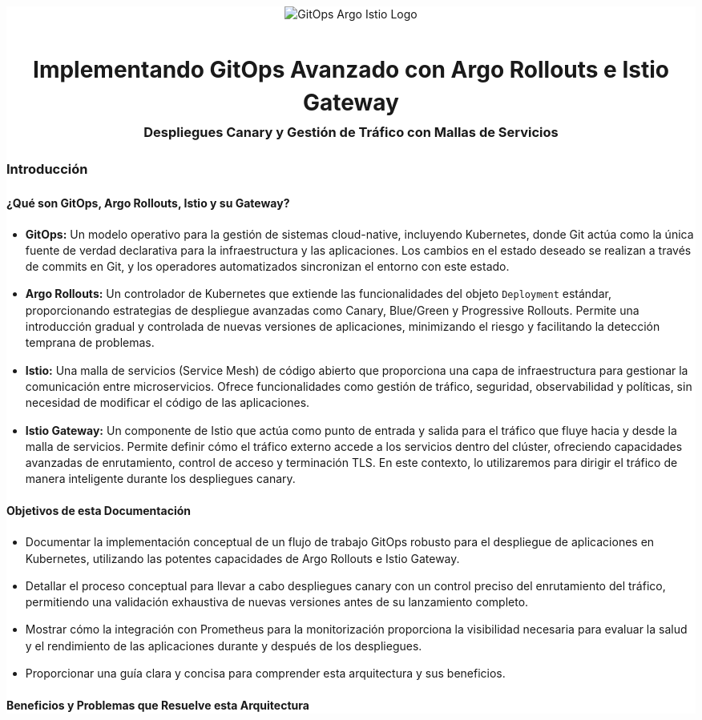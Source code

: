 <p align="center">
  <img src="https://argo-rollouts.readthedocs.io/en/stable/assets/logo.png" alt="GitOps Argo Istio Logo" width="150">
</p>

<h1 align="center" style="margin-bottom: 0;">Implementando GitOps Avanzado con Argo Rollouts e Istio Gateway</h1>
<h3 align="center" style="margin-top: 5px;">Despliegues Canary y Gestión de Tráfico con Mallas de Servicios</h3>


### Introducción

#### **¿Qué son GitOps, Argo Rollouts, Istio y su Gateway?**

* **GitOps:** Un modelo operativo para la gestión de sistemas cloud-native, incluyendo Kubernetes, donde Git actúa como la única fuente de verdad declarativa para la infraestructura y las aplicaciones. Los cambios en el estado deseado se realizan a través de commits en Git, y los operadores automatizados sincronizan el entorno con este estado.

* **Argo Rollouts:** Un controlador de Kubernetes que extiende las funcionalidades del objeto `Deployment` estándar, proporcionando estrategias de despliegue avanzadas como Canary, Blue/Green y Progressive Rollouts. Permite una introducción gradual y controlada de nuevas versiones de aplicaciones, minimizando el riesgo y facilitando la detección temprana de problemas.

* **Istio:** Una malla de servicios (Service Mesh) de código abierto que proporciona una capa de infraestructura para gestionar la comunicación entre microservicios. Ofrece funcionalidades como gestión de tráfico, seguridad, observabilidad y políticas, sin necesidad de modificar el código de las aplicaciones.

* **Istio Gateway:** Un componente de Istio que actúa como punto de entrada y salida para el tráfico que fluye hacia y desde la malla de servicios. Permite definir cómo el tráfico externo accede a los servicios dentro del clúster, ofreciendo capacidades avanzadas de enrutamiento, control de acceso y terminación TLS. En este contexto, lo utilizaremos para dirigir el tráfico de manera inteligente durante los despliegues canary.


#### **Objetivos de esta Documentación**

* Documentar la implementación conceptual de un flujo de trabajo GitOps robusto para el despliegue de aplicaciones en Kubernetes, utilizando las potentes capacidades de Argo Rollouts e Istio Gateway.

* Detallar el proceso conceptual para llevar a cabo despliegues canary con un control preciso del enrutamiento del tráfico, permitiendo una validación exhaustiva de nuevas versiones antes de su lanzamiento completo.

* Mostrar cómo la integración con Prometheus para la monitorización proporciona la visibilidad necesaria para evaluar la salud y el rendimiento de las aplicaciones durante y después de los despliegues.

* Proporcionar una guía clara y concisa para comprender esta arquitectura y sus beneficios.


#### **Beneficios y Problemas que Resuelve esta Arquitectura**
